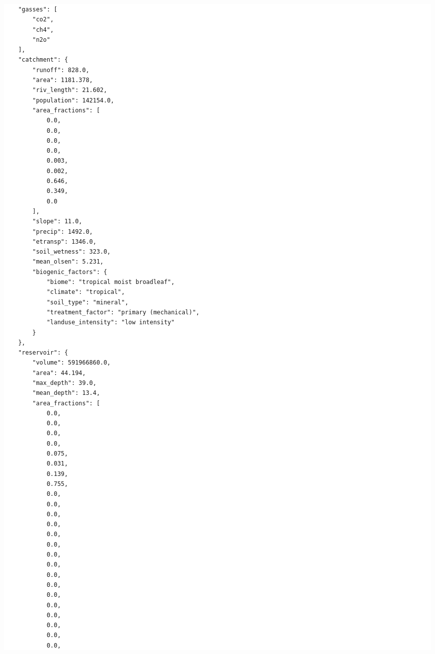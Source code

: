         "gasses": [
            "co2",
            "ch4",
            "n2o"
        ],
        "catchment": {
            "runoff": 828.0,
            "area": 1181.378,
            "riv_length": 21.602,
            "population": 142154.0,
            "area_fractions": [
                0.0,
                0.0,
                0.0,
                0.0,
                0.003,
                0.002,
                0.646,
                0.349,
                0.0
            ],
            "slope": 11.0,
            "precip": 1492.0,
            "etransp": 1346.0,
            "soil_wetness": 323.0,
            "mean_olsen": 5.231,
            "biogenic_factors": {
                "biome": "tropical moist broadleaf",
                "climate": "tropical",
                "soil_type": "mineral",
                "treatment_factor": "primary (mechanical)",
                "landuse_intensity": "low intensity"
            }
        },
        "reservoir": {
            "volume": 591966860.0,
            "area": 44.194,
            "max_depth": 39.0,
            "mean_depth": 13.4,
            "area_fractions": [
                0.0,
                0.0,
                0.0,
                0.0,
                0.075,
                0.031,
                0.139,
                0.755,
                0.0,
                0.0,
                0.0,
                0.0,
                0.0,
                0.0,
                0.0,
                0.0,
                0.0,
                0.0,
                0.0,
                0.0,
                0.0,
                0.0,
                0.0,
                0.0,